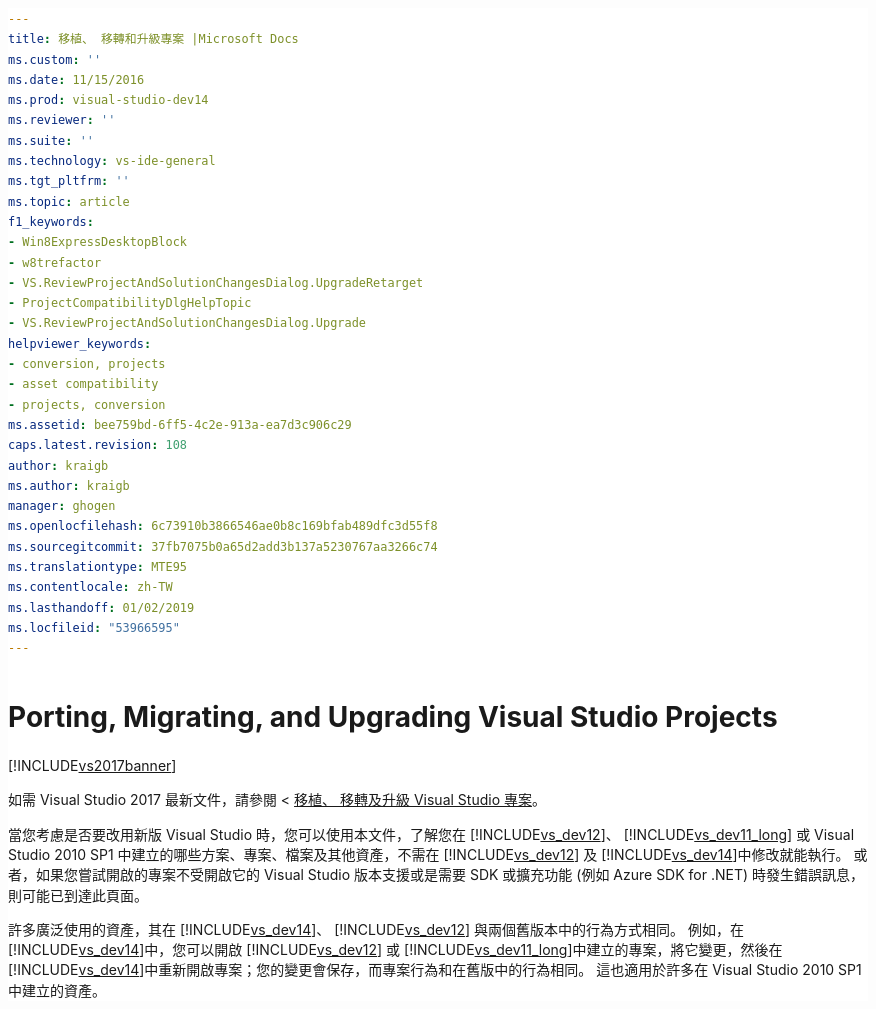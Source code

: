 ```yaml
---
title: 移植、 移轉和升級專案 |Microsoft Docs
ms.custom: ''
ms.date: 11/15/2016
ms.prod: visual-studio-dev14
ms.reviewer: ''
ms.suite: ''
ms.technology: vs-ide-general
ms.tgt_pltfrm: ''
ms.topic: article
f1_keywords:
- Win8ExpressDesktopBlock
- w8trefactor
- VS.ReviewProjectAndSolutionChangesDialog.UpgradeRetarget
- ProjectCompatibilityDlgHelpTopic
- VS.ReviewProjectAndSolutionChangesDialog.Upgrade
helpviewer_keywords:
- conversion, projects
- asset compatibility
- projects, conversion
ms.assetid: bee759bd-6ff5-4c2e-913a-ea7d3c906c29
caps.latest.revision: 108
author: kraigb
ms.author: kraigb
manager: ghogen
ms.openlocfilehash: 6c73910b3866546ae0b8c169bfab489dfc3d55f8
ms.sourcegitcommit: 37fb7075b0a65d2add3b137a5230767aa3266c74
ms.translationtype: MTE95
ms.contentlocale: zh-TW
ms.lasthandoff: 01/02/2019
ms.locfileid: "53966595"
---
```

# <a name="porting-migrating-and-upgrading-visual-studio-projects"></a>Porting, Migrating, and Upgrading Visual Studio Projects
[!INCLUDE[vs2017banner](../includes/vs2017banner.md)]

如需 Visual Studio 2017 最新文件，請參閱 <<c0> [ 移植、 移轉及升級 Visual Studio 專案](https://docs.microsoft.com/visualstudio/porting/port-migrate-and-upgrade-visual-studio-projects)。

當您考慮是否要改用新版 Visual Studio 時，您可以使用本文件，了解您在 [!INCLUDE[vs_dev12](../includes/vs-dev12-md.md)]、 [!INCLUDE[vs_dev11_long](../includes/vs-dev11-long-md.md)] 或 Visual Studio 2010 SP1 中建立的哪些方案、專案、檔案及其他資產，不需在 [!INCLUDE[vs_dev12](../includes/vs-dev12-md.md)] 及 [!INCLUDE[vs_dev14](../includes/vs-dev14-md.md)]中修改就能執行。 或者，如果您嘗試開啟的專案不受開啟它的 Visual Studio 版本支援或是需要 SDK 或擴充功能 (例如 Azure SDK for .NET) 時發生錯誤訊息，則可能已到達此頁面。

 許多廣泛使用的資產，其在 [!INCLUDE[vs_dev14](../includes/vs-dev14-md.md)]、 [!INCLUDE[vs_dev12](../includes/vs-dev12-md.md)] 與兩個舊版本中的行為方式相同。 例如，在 [!INCLUDE[vs_dev14](../includes/vs-dev14-md.md)]中，您可以開啟 [!INCLUDE[vs_dev12](../includes/vs-dev12-md.md)] 或 [!INCLUDE[vs_dev11_long](../includes/vs-dev11-long-md.md)]中建立的專案，將它變更，然後在 [!INCLUDE[vs_dev14](../includes/vs-dev14-md.md)]中重新開啟專案；您的變更會保存，而專案行為和在舊版中的行為相同。 這也適用於許多在 Visual Studio 2010 SP1 中建立的資產。
